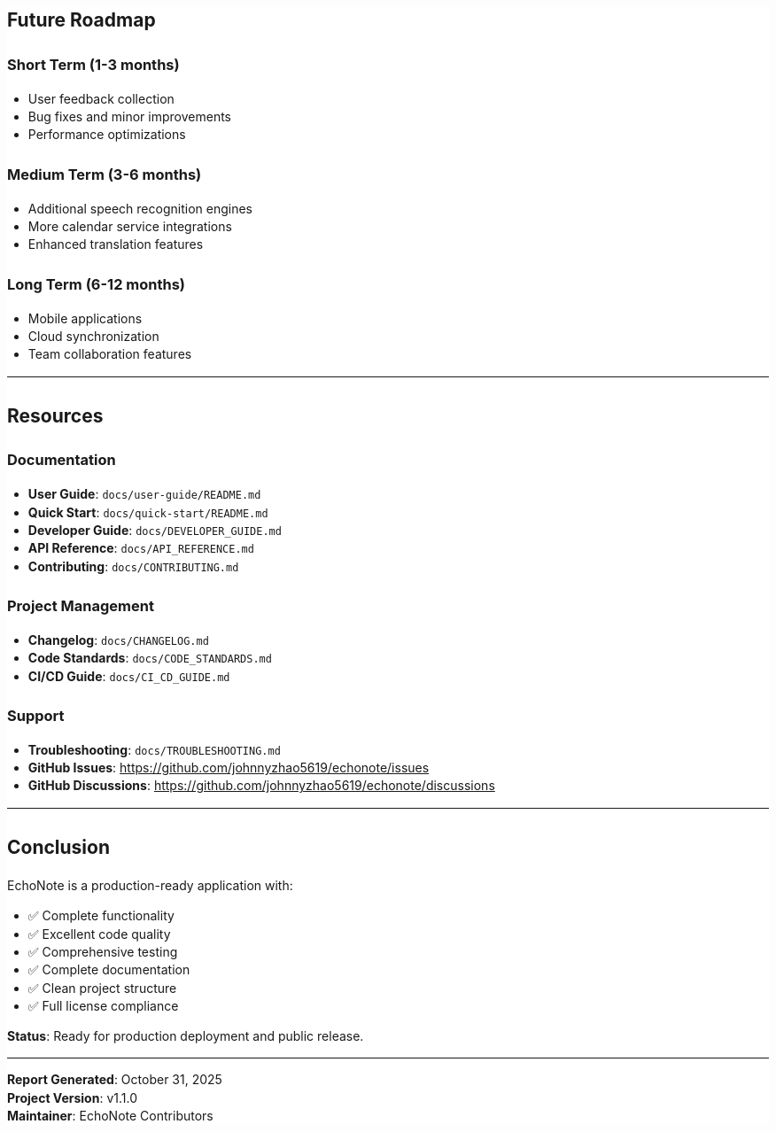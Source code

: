 
## Future Roadmap

### Short Term (1-3 months)

- User feedback collection
- Bug fixes and minor improvements
- Performance optimizations

### Medium Term (3-6 months)

- Additional speech recognition engines
- More calendar service integrations
- Enhanced translation features

### Long Term (6-12 months)

- Mobile applications
- Cloud synchronization
- Team collaboration features

---

## Resources

### Documentation

- **User Guide**: `docs/user-guide/README.md`
- **Quick Start**: `docs/quick-start/README.md`
- **Developer Guide**: `docs/DEVELOPER_GUIDE.md`
- **API Reference**: `docs/API_REFERENCE.md`
- **Contributing**: `docs/CONTRIBUTING.md`

### Project Management

- **Changelog**: `docs/CHANGELOG.md`
- **Code Standards**: `docs/CODE_STANDARDS.md`
- **CI/CD Guide**: `docs/CI_CD_GUIDE.md`

### Support

- **Troubleshooting**: `docs/TROUBLESHOOTING.md`
- **GitHub Issues**: https://github.com/johnnyzhao5619/echonote/issues
- **GitHub Discussions**: https://github.com/johnnyzhao5619/echonote/discussions

---

## Conclusion

EchoNote is a production-ready application with:

- ✅ Complete functionality
- ✅ Excellent code quality
- ✅ Comprehensive testing
- ✅ Complete documentation
- ✅ Clean project structure
- ✅ Full license compliance

**Status**: Ready for production deployment and public release.

---

**Report Generated**: October 31, 2025  
**Project Version**: v1.1.0  
**Maintainer**: EchoNote Contributors
